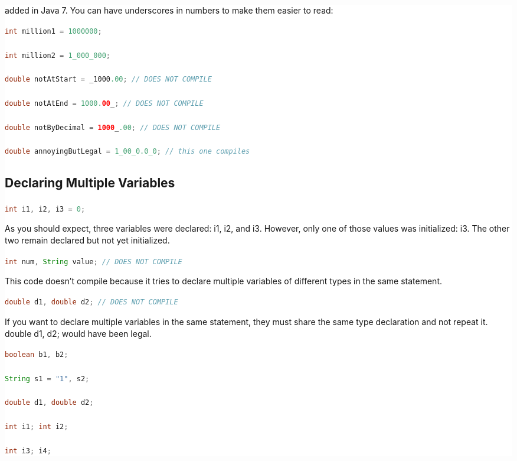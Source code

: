 added in Java 7. You can have underscores in numbers to make them easier to
read:
```java
int million1 = 1000000;

int million2 = 1_000_000;

double notAtStart = _1000.00; // DOES NOT COMPILE

double notAtEnd = 1000.00_; // DOES NOT COMPILE

double notByDecimal = 1000_.00; // DOES NOT COMPILE

double annoyingButLegal = 1_00_0.0_0; // this one compiles
```


## **Declaring Multiple Variables**

```java
int i1, i2, i3 = 0;
```


As you should expect, three variables were declared: i1, i2, and i3. However,
only one of those values was initialized: i3. The other two remain declared but
not yet initialized.

```java
int num, String value; // DOES NOT COMPILE
```


This code doesn’t compile because it tries to declare multiple variables of
different types in the same statement.

```java
double d1, double d2; // DOES NOT COMPILE
```


If you want to declare multiple variables in the same statement, they must share
the same type declaration and not repeat it. double d1, d2; would have been
legal.

```java
boolean b1, b2;

String s1 = "1", s2;

double d1, double d2;

int i1; int i2;

int i3; i4;
```

